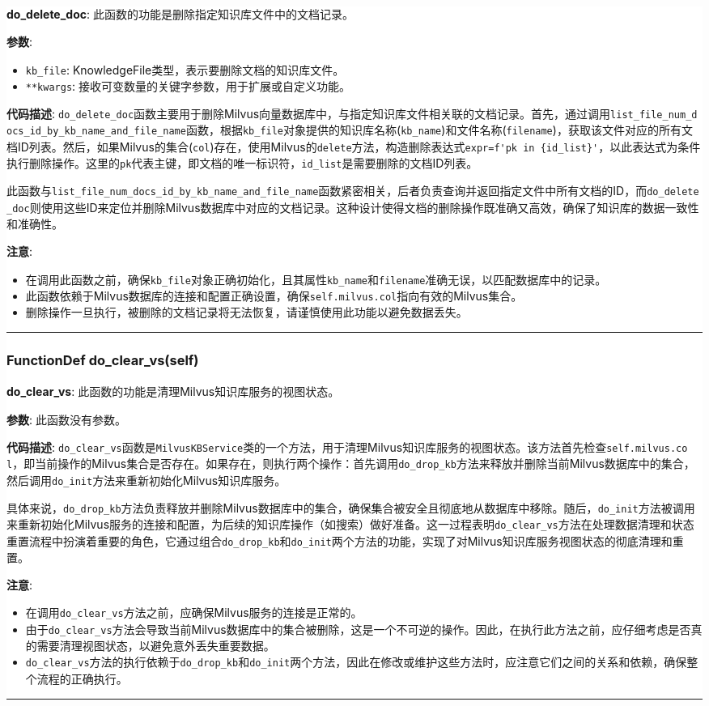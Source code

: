 **do_delete_doc**: 此函数的功能是删除指定知识库文件中的文档记录。

**参数**:

- `kb_file`: KnowledgeFile类型，表示要删除文档的知识库文件。
- `**kwargs`: 接收可变数量的关键字参数，用于扩展或自定义功能。

**代码描述**:
`do_delete_doc`函数主要用于删除Milvus向量数据库中，与指定知识库文件相关联的文档记录。首先，通过调用`list_file_num_docs_id_by_kb_name_and_file_name`函数，根据`kb_file`对象提供的知识库名称(`kb_name`)和文件名称(`filename`)，获取该文件对应的所有文档ID列表。然后，如果Milvus的集合(`col`)存在，使用Milvus的`delete`方法，构造删除表达式`expr=f'pk in {id_list}'`，以此表达式为条件执行删除操作。这里的`pk`代表主键，即文档的唯一标识符，`id_list`是需要删除的文档ID列表。

此函数与`list_file_num_docs_id_by_kb_name_and_file_name`函数紧密相关，后者负责查询并返回指定文件中所有文档的ID，而`do_delete_doc`则使用这些ID来定位并删除Milvus数据库中对应的文档记录。这种设计使得文档的删除操作既准确又高效，确保了知识库的数据一致性和准确性。

**注意**:

- 在调用此函数之前，确保`kb_file`对象正确初始化，且其属性`kb_name`和`filename`准确无误，以匹配数据库中的记录。
- 此函数依赖于Milvus数据库的连接和配置正确设置，确保`self.milvus.col`指向有效的Milvus集合。
- 删除操作一旦执行，被删除的文档记录将无法恢复，请谨慎使用此功能以避免数据丢失。

***

### FunctionDef do_clear_vs(self)

**do_clear_vs**: 此函数的功能是清理Milvus知识库服务的视图状态。

**参数**: 此函数没有参数。

**代码描述**: `do_clear_vs`函数是`MilvusKBService`类的一个方法，用于清理Milvus知识库服务的视图状态。该方法首先检查`self.milvus.col`，即当前操作的Milvus集合是否存在。如果存在，则执行两个操作：首先调用`do_drop_kb`方法来释放并删除当前Milvus数据库中的集合，然后调用`do_init`方法来重新初始化Milvus知识库服务。

具体来说，`do_drop_kb`方法负责释放并删除Milvus数据库中的集合，确保集合被安全且彻底地从数据库中移除。随后，`do_init`方法被调用来重新初始化Milvus服务的连接和配置，为后续的知识库操作（如搜索）做好准备。这一过程表明`do_clear_vs`方法在处理数据清理和状态重置流程中扮演着重要的角色，它通过组合`do_drop_kb`和`do_init`两个方法的功能，实现了对Milvus知识库服务视图状态的彻底清理和重置。

**注意**:

- 在调用`do_clear_vs`方法之前，应确保Milvus服务的连接是正常的。
- 由于`do_clear_vs`方法会导致当前Milvus数据库中的集合被删除，这是一个不可逆的操作。因此，在执行此方法之前，应仔细考虑是否真的需要清理视图状态，以避免意外丢失重要数据。
- `do_clear_vs`方法的执行依赖于`do_drop_kb`和`do_init`两个方法，因此在修改或维护这些方法时，应注意它们之间的关系和依赖，确保整个流程的正确执行。

***
